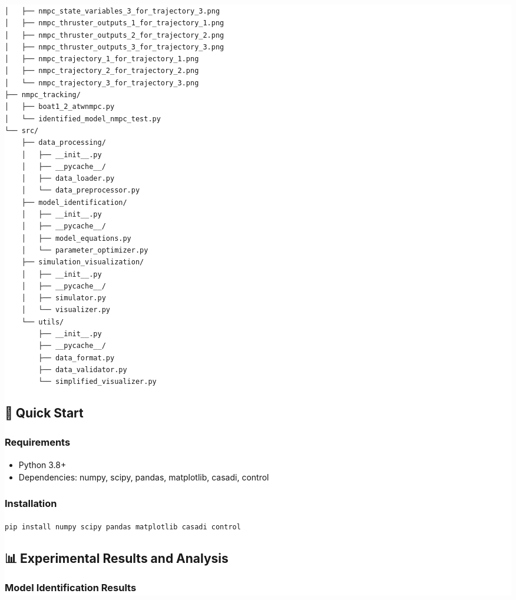 ```
│   ├── nmpc_state_variables_3_for_trajectory_3.png
│   ├── nmpc_thruster_outputs_1_for_trajectory_1.png
│   ├── nmpc_thruster_outputs_2_for_trajectory_2.png
│   ├── nmpc_thruster_outputs_3_for_trajectory_3.png
│   ├── nmpc_trajectory_1_for_trajectory_1.png
│   ├── nmpc_trajectory_2_for_trajectory_2.png
│   └── nmpc_trajectory_3_for_trajectory_3.png
├── nmpc_tracking/
│   ├── boat1_2_atwnmpc.py
│   └── identified_model_nmpc_test.py
└── src/
    ├── data_processing/
    │   ├── __init__.py
    │   ├── __pycache__/
    │   ├── data_loader.py
    │   └── data_preprocessor.py
    ├── model_identification/
    │   ├── __init__.py
    │   ├── __pycache__/
    │   ├── model_equations.py
    │   └── parameter_optimizer.py
    ├── simulation_visualization/
    │   ├── __init__.py
    │   ├── __pycache__/
    │   ├── simulator.py
    │   └── visualizer.py
    └── utils/
        ├── __init__.py
        ├── __pycache__/
        ├── data_format.py
        ├── data_validator.py
        └── simplified_visualizer.py
```

## 🚀 Quick Start

### Requirements

- Python 3.8+
- Dependencies: numpy, scipy, pandas, matplotlib, casadi, control

### Installation

```bash
pip install numpy scipy pandas matplotlib casadi control
```

## 📊 Experimental Results and Analysis

### Model Identification Results
